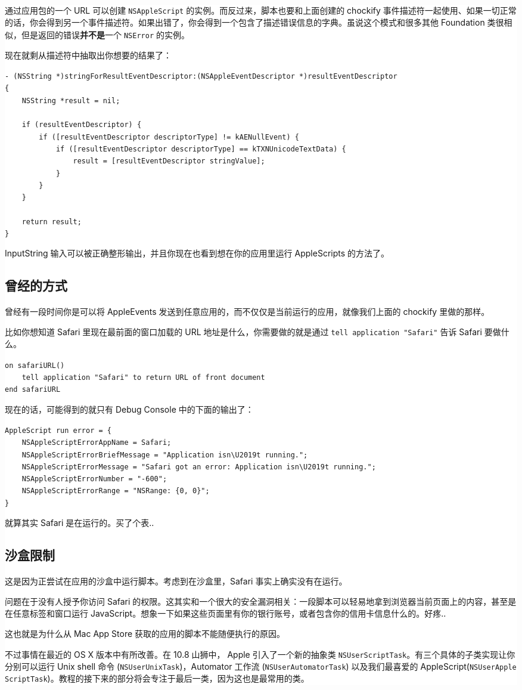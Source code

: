 通过应用包的一个 URL 可以创建 `NSAppleScript` 的实例。而反过来，脚本也要和上面创建的 chockify 事件描述符一起使用、如果一切正常的话，你会得到另一个事件描述符。如果出错了，你会得到一个包含了描述错误信息的字典。虽说这个模式和很多其他 Foundation 类很相似，但是返回的错误**并不是**一个 `NSError` 的实例。

现在就剩从描述符中抽取出你想要的结果了：

	- (NSString *)stringForResultEventDescriptor:(NSAppleEventDescriptor *)resultEventDescriptor
	{
		NSString *result = nil;
	
		if (resultEventDescriptor) {
			if ([resultEventDescriptor descriptorType] != kAENullEvent) {
				if ([resultEventDescriptor descriptorType] == kTXNUnicodeTextData) {
					result = [resultEventDescriptor stringValue];
				}
			}
		}
	
		return result;
	}

InputString 输入可以被正确整形输出，并且你现在也看到想在你的应用里运行 AppleScripts 的方法了。


## 曾经的方式

曾经有一段时间你是可以将 AppleEvents 发送到任意应用的，而不仅仅是当前运行的应用，就像我们上面的 chockify 里做的那样。

比如你想知道 Safari 里现在最前面的窗口加载的 URL 地址是什么，你需要做的就是通过 `tell application "Safari"` 告诉 Safari 要做什么。

	on safariURL()
		tell application "Safari" to return URL of front document
	end safariURL

现在的话，可能得到的就只有 Debug Console 中的下面的输出了：

	AppleScript run error = {
		NSAppleScriptErrorAppName = Safari;
		NSAppleScriptErrorBriefMessage = "Application isn\U2019t running.";
		NSAppleScriptErrorMessage = "Safari got an error: Application isn\U2019t running.";
		NSAppleScriptErrorNumber = "-600";
		NSAppleScriptErrorRange = "NSRange: {0, 0}";
	}

就算其实 Safari 是在运行的。买了个表..

## 沙盒限制

这是因为正尝试在应用的沙盒中运行脚本。考虑到在沙盒里，Safari 事实上确实没有在运行。

问题在于没有人授予你访问 Safari 的权限。这其实和一个很大的安全漏洞相关：一段脚本可以轻易地拿到浏览器当前页面上的内容，甚至是在任意标签和窗口运行 JavaScript。想象一下如果这些页面里有你的银行账号，或者包含你的信用卡信息什么的。好疼..

这也就是为什么从 Mac App Store 获取的应用的脚本不能随便执行的原因。

不过事情在最近的 OS X 版本中有所改善。在 10.8 山狮中， Apple 引入了一个新的抽象类 `NSUserScriptTask`。有三个具体的子类实现让你分别可以运行 Unix shell 命令 (`NSUserUnixTask`)，Automator 工作流 (`NSUserAutomatorTask`) 以及我们最喜爱的 AppleScript(`NSUserAppleScriptTask`)。教程的接下来的部分将会专注于最后一类，因为这也是最常用的类。
